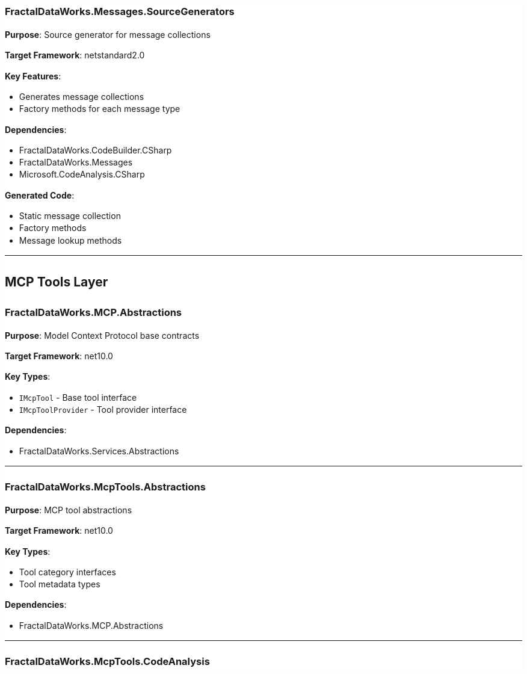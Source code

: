 
### FractalDataWorks.Messages.SourceGenerators

**Purpose**: Source generator for message collections

**Target Framework**: netstandard2.0

**Key Features**:
- Generates message collections
- Factory methods for each message type

**Dependencies**:
- FractalDataWorks.CodeBuilder.CSharp
- FractalDataWorks.Messages
- Microsoft.CodeAnalysis.CSharp

**Generated Code**:
- Static message collection
- Factory methods
- Message lookup methods

---

## MCP Tools Layer

### FractalDataWorks.MCP.Abstractions

**Purpose**: Model Context Protocol base contracts

**Target Framework**: net10.0

**Key Types**:
- `IMcpTool` - Base tool interface
- `IMcpToolProvider` - Tool provider interface

**Dependencies**:
- FractalDataWorks.Services.Abstractions

---

### FractalDataWorks.McpTools.Abstractions

**Purpose**: MCP tool abstractions

**Target Framework**: net10.0

**Key Types**:
- Tool category interfaces
- Tool metadata types

**Dependencies**:
- FractalDataWorks.MCP.Abstractions

---

### FractalDataWorks.McpTools.CodeAnalysis

